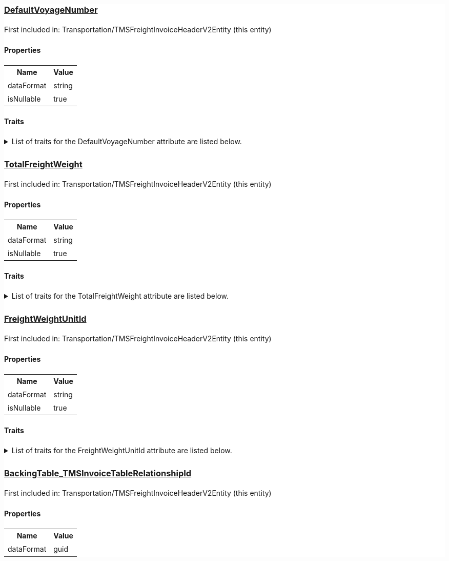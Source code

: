 ### <a href=#DefaultVoyageNumber name="DefaultVoyageNumber">DefaultVoyageNumber</a>

First included in: Transportation/TMSFreightInvoiceHeaderV2Entity (this entity)  

#### Properties

<table><tr><th>Name</th><th>Value</th></tr><tr><td>dataFormat</td><td>string</td></tr><tr><td>isNullable</td><td>true</td></tr></table>

#### Traits

<details><summary>List of traits for the DefaultVoyageNumber attribute are listed below.</summary></details>

### <a href=#TotalFreightWeight name="TotalFreightWeight">TotalFreightWeight</a>

First included in: Transportation/TMSFreightInvoiceHeaderV2Entity (this entity)  

#### Properties

<table><tr><th>Name</th><th>Value</th></tr><tr><td>dataFormat</td><td>string</td></tr><tr><td>isNullable</td><td>true</td></tr></table>

#### Traits

<details><summary>List of traits for the TotalFreightWeight attribute are listed below.</summary></details>

### <a href=#FreightWeightUnitId name="FreightWeightUnitId">FreightWeightUnitId</a>

First included in: Transportation/TMSFreightInvoiceHeaderV2Entity (this entity)  

#### Properties

<table><tr><th>Name</th><th>Value</th></tr><tr><td>dataFormat</td><td>string</td></tr><tr><td>isNullable</td><td>true</td></tr></table>

#### Traits

<details><summary>List of traits for the FreightWeightUnitId attribute are listed below.</summary></details>

### <a href=#BackingTable_TMSInvoiceTableRelationshipId name="BackingTable_TMSInvoiceTableRelationshipId">BackingTable_TMSInvoiceTableRelationshipId</a>

First included in: Transportation/TMSFreightInvoiceHeaderV2Entity (this entity)  

#### Properties

<table><tr><th>Name</th><th>Value</th></tr><tr><td>dataFormat</td><td>guid</td></tr></table>
